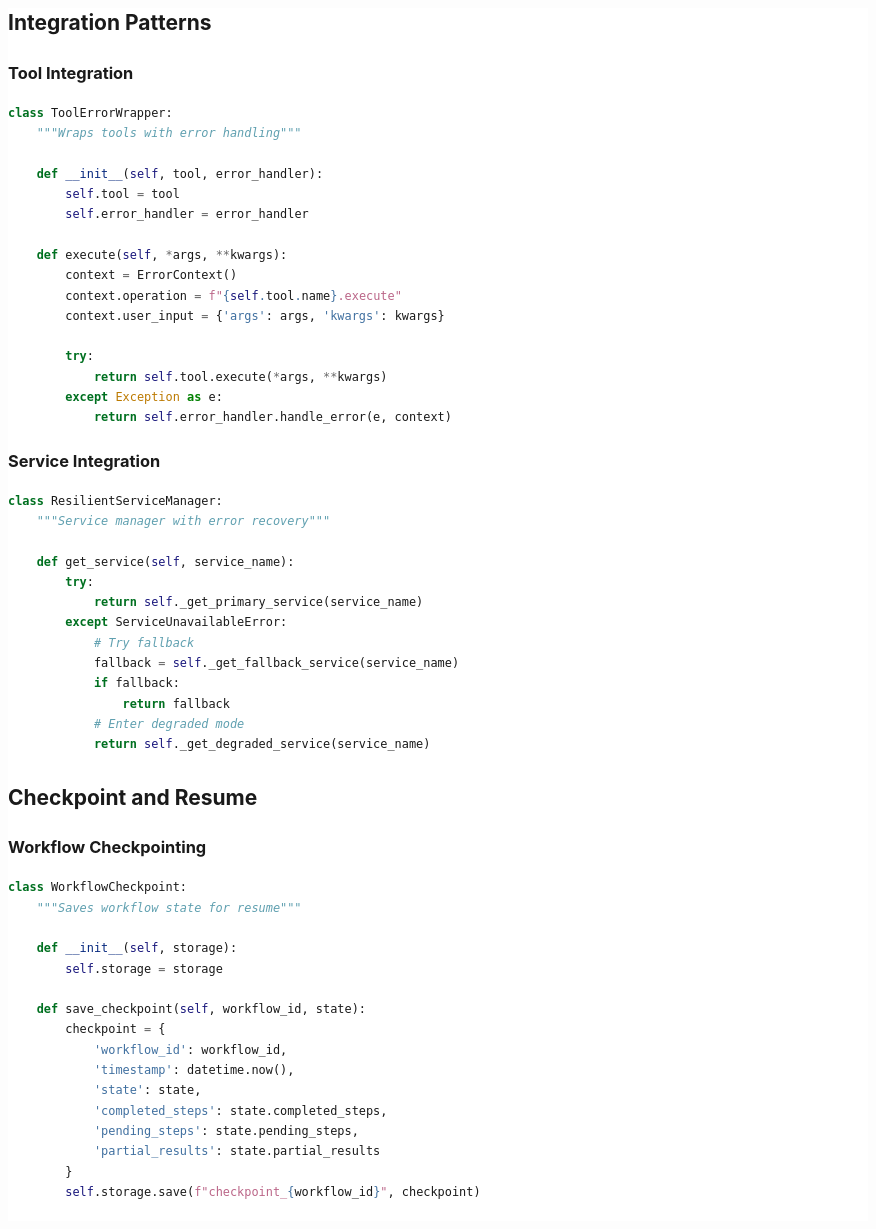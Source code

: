 ## Integration Patterns

### Tool Integration

```python
class ToolErrorWrapper:
    """Wraps tools with error handling"""
    
    def __init__(self, tool, error_handler):
        self.tool = tool
        self.error_handler = error_handler
        
    def execute(self, *args, **kwargs):
        context = ErrorContext()
        context.operation = f"{self.tool.name}.execute"
        context.user_input = {'args': args, 'kwargs': kwargs}
        
        try:
            return self.tool.execute(*args, **kwargs)
        except Exception as e:
            return self.error_handler.handle_error(e, context)
```

### Service Integration

```python
class ResilientServiceManager:
    """Service manager with error recovery"""
    
    def get_service(self, service_name):
        try:
            return self._get_primary_service(service_name)
        except ServiceUnavailableError:
            # Try fallback
            fallback = self._get_fallback_service(service_name)
            if fallback:
                return fallback
            # Enter degraded mode
            return self._get_degraded_service(service_name)
```

## Checkpoint and Resume

### Workflow Checkpointing

```python
class WorkflowCheckpoint:
    """Saves workflow state for resume"""
    
    def __init__(self, storage):
        self.storage = storage
        
    def save_checkpoint(self, workflow_id, state):
        checkpoint = {
            'workflow_id': workflow_id,
            'timestamp': datetime.now(),
            'state': state,
            'completed_steps': state.completed_steps,
            'pending_steps': state.pending_steps,
            'partial_results': state.partial_results
        }
        self.storage.save(f"checkpoint_{workflow_id}", checkpoint)
        
```